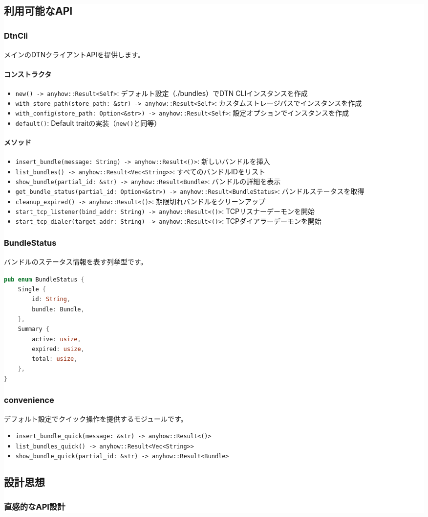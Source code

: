 ## 利用可能なAPI

### DtnCli

メインのDTNクライアントAPIを提供します。

#### コンストラクタ

- `new() -> anyhow::Result<Self>`: デフォルト設定（./bundles）でDTN CLIインスタンスを作成
- `with_store_path(store_path: &str) -> anyhow::Result<Self>`: カスタムストレージパスでインスタンスを作成
- `with_config(store_path: Option<&str>) -> anyhow::Result<Self>`: 設定オプションでインスタンスを作成
- `default()`: Default traitの実装（`new()`と同等）

#### メソッド

- `insert_bundle(message: String) -> anyhow::Result<()>`: 新しいバンドルを挿入
- `list_bundles() -> anyhow::Result<Vec<String>>`: すべてのバンドルIDをリスト
- `show_bundle(partial_id: &str) -> anyhow::Result<Bundle>`: バンドルの詳細を表示
- `get_bundle_status(partial_id: Option<&str>) -> anyhow::Result<BundleStatus>`: バンドルステータスを取得
- `cleanup_expired() -> anyhow::Result<()>`: 期限切れバンドルをクリーンアップ
- `start_tcp_listener(bind_addr: String) -> anyhow::Result<()>`: TCPリスナーデーモンを開始
- `start_tcp_dialer(target_addr: String) -> anyhow::Result<()>`: TCPダイアラーデーモンを開始

### BundleStatus

バンドルのステータス情報を表す列挙型です。

```rust
pub enum BundleStatus {
    Single {
        id: String,
        bundle: Bundle,
    },
    Summary {
        active: usize,
        expired: usize,
        total: usize,
    },
}
```

### convenience

デフォルト設定でクイック操作を提供するモジュールです。

- `insert_bundle_quick(message: &str) -> anyhow::Result<()>`
- `list_bundles_quick() -> anyhow::Result<Vec<String>>`
- `show_bundle_quick(partial_id: &str) -> anyhow::Result<Bundle>`

## 設計思想

### 直感的なAPI設計
